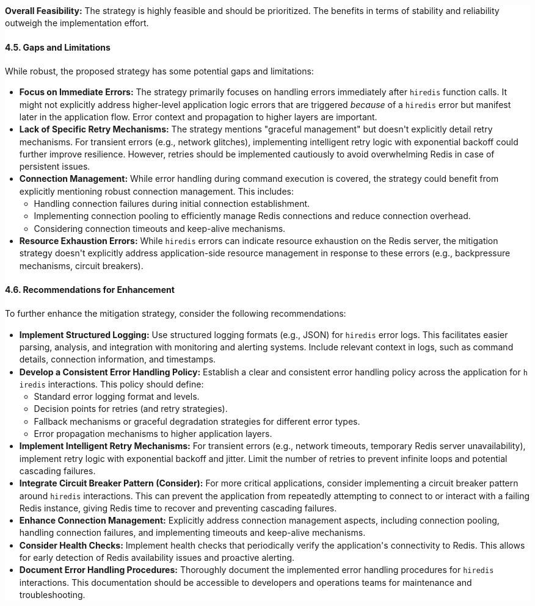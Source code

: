 **Overall Feasibility:**  The strategy is highly feasible and should be prioritized. The benefits in terms of stability and reliability outweigh the implementation effort.

#### 4.5. Gaps and Limitations

While robust, the proposed strategy has some potential gaps and limitations:

*   **Focus on Immediate Errors:** The strategy primarily focuses on handling errors immediately after `hiredis` function calls. It might not explicitly address higher-level application logic errors that are triggered *because* of a `hiredis` error but manifest later in the application flow.  Error context and propagation to higher layers are important.
*   **Lack of Specific Retry Mechanisms:** The strategy mentions "graceful management" but doesn't explicitly detail retry mechanisms.  For transient errors (e.g., network glitches), implementing intelligent retry logic with exponential backoff could further improve resilience. However, retries should be implemented cautiously to avoid overwhelming Redis in case of persistent issues.
*   **Connection Management:** While error handling during command execution is covered, the strategy could benefit from explicitly mentioning robust connection management. This includes:
    *   Handling connection failures during initial connection establishment.
    *   Implementing connection pooling to efficiently manage Redis connections and reduce connection overhead.
    *   Considering connection timeouts and keep-alive mechanisms.
*   **Resource Exhaustion Errors:**  While `hiredis` errors can indicate resource exhaustion on the Redis server, the mitigation strategy doesn't explicitly address application-side resource management in response to these errors (e.g., backpressure mechanisms, circuit breakers).

#### 4.6. Recommendations for Enhancement

To further enhance the mitigation strategy, consider the following recommendations:

*   **Implement Structured Logging:**  Use structured logging formats (e.g., JSON) for `hiredis` error logs. This facilitates easier parsing, analysis, and integration with monitoring and alerting systems. Include relevant context in logs, such as command details, connection information, and timestamps.
*   **Develop a Consistent Error Handling Policy:**  Establish a clear and consistent error handling policy across the application for `hiredis` interactions. This policy should define:
    *   Standard error logging format and levels.
    *   Decision points for retries (and retry strategies).
    *   Fallback mechanisms or graceful degradation strategies for different error types.
    *   Error propagation mechanisms to higher application layers.
*   **Implement Intelligent Retry Mechanisms:**  For transient errors (e.g., network timeouts, temporary Redis server unavailability), implement retry logic with exponential backoff and jitter.  Limit the number of retries to prevent infinite loops and potential cascading failures.
*   **Integrate Circuit Breaker Pattern (Consider):** For more critical applications, consider implementing a circuit breaker pattern around `hiredis` interactions. This can prevent the application from repeatedly attempting to connect to or interact with a failing Redis instance, giving Redis time to recover and preventing cascading failures.
*   **Enhance Connection Management:**  Explicitly address connection management aspects, including connection pooling, handling connection failures, and implementing timeouts and keep-alive mechanisms.
*   **Consider Health Checks:** Implement health checks that periodically verify the application's connectivity to Redis. This allows for early detection of Redis availability issues and proactive alerting.
*   **Document Error Handling Procedures:**  Thoroughly document the implemented error handling procedures for `hiredis` interactions. This documentation should be accessible to developers and operations teams for maintenance and troubleshooting.
